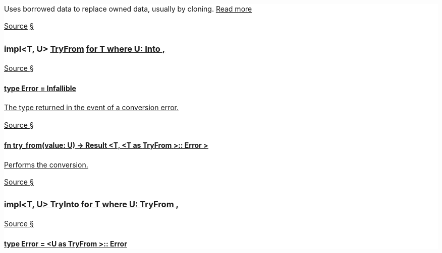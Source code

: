 Uses borrowed data to replace owned data, usually by cloning. [Read more](https://doc.rust-lang.org/nightly/alloc/borrow/trait.ToOwned.html#method.clone_into)

[Source](https://doc.rust-lang.org/nightly/src/core/convert/mod.rs.html#806-808) [§](https://docs.rs/unicorn-engine/latest/unicorn_engine/enum.S390xCpuModel.html#impl-TryFrom%3CU%3E-for-T)

### impl<T, U> [TryFrom](https://doc.rust-lang.org/nightly/core/convert/trait.TryFrom.html "trait core::convert::TryFrom") <U> for T  where U: [Into](https://doc.rust-lang.org/nightly/core/convert/trait.Into.html "trait core::convert::Into") <T>,

[Source](https://doc.rust-lang.org/nightly/src/core/convert/mod.rs.html#810) [§](https://docs.rs/unicorn-engine/latest/unicorn_engine/enum.S390xCpuModel.html#associatedtype.Error-1)

#### type [Error](https://doc.rust-lang.org/nightly/core/convert/trait.TryFrom.html\#associatedtype.Error) = [Infallible](https://doc.rust-lang.org/nightly/core/convert/enum.Infallible.html "enum core::convert::Infallible")

The type returned in the event of a conversion error.

[Source](https://doc.rust-lang.org/nightly/src/core/convert/mod.rs.html#813) [§](https://docs.rs/unicorn-engine/latest/unicorn_engine/enum.S390xCpuModel.html#method.try_from)

#### fn [try\_from](https://doc.rust-lang.org/nightly/core/convert/trait.TryFrom.html\#tymethod.try_from)(value: U) -> [Result](https://doc.rust-lang.org/nightly/core/result/enum.Result.html "enum core::result::Result") <T, <T as [TryFrom](https://doc.rust-lang.org/nightly/core/convert/trait.TryFrom.html "trait core::convert::TryFrom") <U>>:: [Error](https://doc.rust-lang.org/nightly/core/convert/trait.TryFrom.html\#associatedtype.Error "type core::convert::TryFrom::Error") >

Performs the conversion.

[Source](https://doc.rust-lang.org/nightly/src/core/convert/mod.rs.html#791-793) [§](https://docs.rs/unicorn-engine/latest/unicorn_engine/enum.S390xCpuModel.html#impl-TryInto%3CU%3E-for-T)

### impl<T, U> [TryInto](https://doc.rust-lang.org/nightly/core/convert/trait.TryInto.html "trait core::convert::TryInto") <U> for T  where U: [TryFrom](https://doc.rust-lang.org/nightly/core/convert/trait.TryFrom.html "trait core::convert::TryFrom") <T>,

[Source](https://doc.rust-lang.org/nightly/src/core/convert/mod.rs.html#795) [§](https://docs.rs/unicorn-engine/latest/unicorn_engine/enum.S390xCpuModel.html#associatedtype.Error)

#### type [Error](https://doc.rust-lang.org/nightly/core/convert/trait.TryInto.html\#associatedtype.Error) = <U as [TryFrom](https://doc.rust-lang.org/nightly/core/convert/trait.TryFrom.html "trait core::convert::TryFrom") <T>>:: [Error](https://doc.rust-lang.org/nightly/core/convert/trait.TryFrom.html\#associatedtype.Error "type core::convert::TryFrom::Error")
